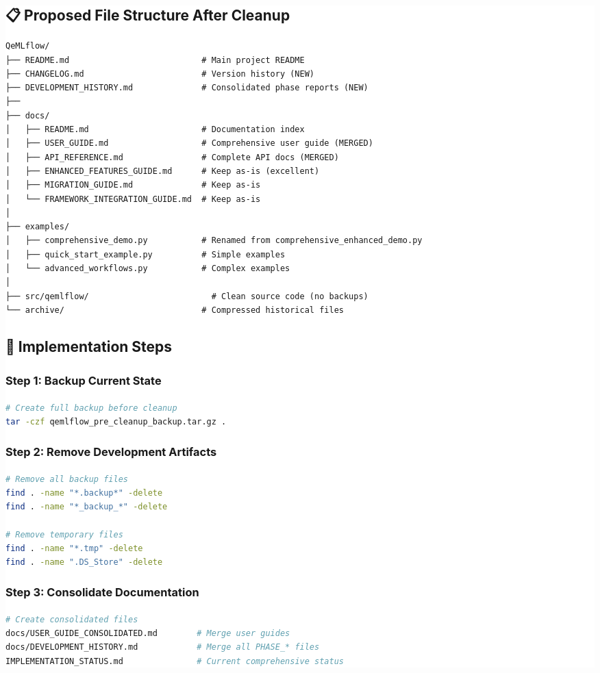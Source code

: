 ## 📋 **Proposed File Structure After Cleanup**

```
QeMLflow/
├── README.md                           # Main project README
├── CHANGELOG.md                        # Version history (NEW)
├── DEVELOPMENT_HISTORY.md              # Consolidated phase reports (NEW)
├──
├── docs/
│   ├── README.md                       # Documentation index
│   ├── USER_GUIDE.md                   # Comprehensive user guide (MERGED)
│   ├── API_REFERENCE.md                # Complete API docs (MERGED)
│   ├── ENHANCED_FEATURES_GUIDE.md      # Keep as-is (excellent)
│   ├── MIGRATION_GUIDE.md              # Keep as-is
│   └── FRAMEWORK_INTEGRATION_GUIDE.md  # Keep as-is
│
├── examples/
│   ├── comprehensive_demo.py           # Renamed from comprehensive_enhanced_demo.py
│   ├── quick_start_example.py          # Simple examples
│   └── advanced_workflows.py           # Complex examples
│
├── src/qemlflow/                         # Clean source code (no backups)
└── archive/                            # Compressed historical files
```

## 🔧 **Implementation Steps**

### **Step 1: Backup Current State**
```bash
# Create full backup before cleanup
tar -czf qemlflow_pre_cleanup_backup.tar.gz .
```

### **Step 2: Remove Development Artifacts**
```bash
# Remove all backup files
find . -name "*.backup*" -delete
find . -name "*_backup_*" -delete

# Remove temporary files
find . -name "*.tmp" -delete
find . -name ".DS_Store" -delete
```

### **Step 3: Consolidate Documentation**
```bash
# Create consolidated files
docs/USER_GUIDE_CONSOLIDATED.md        # Merge user guides
docs/DEVELOPMENT_HISTORY.md            # Merge all PHASE_* files
IMPLEMENTATION_STATUS.md               # Current comprehensive status
```
